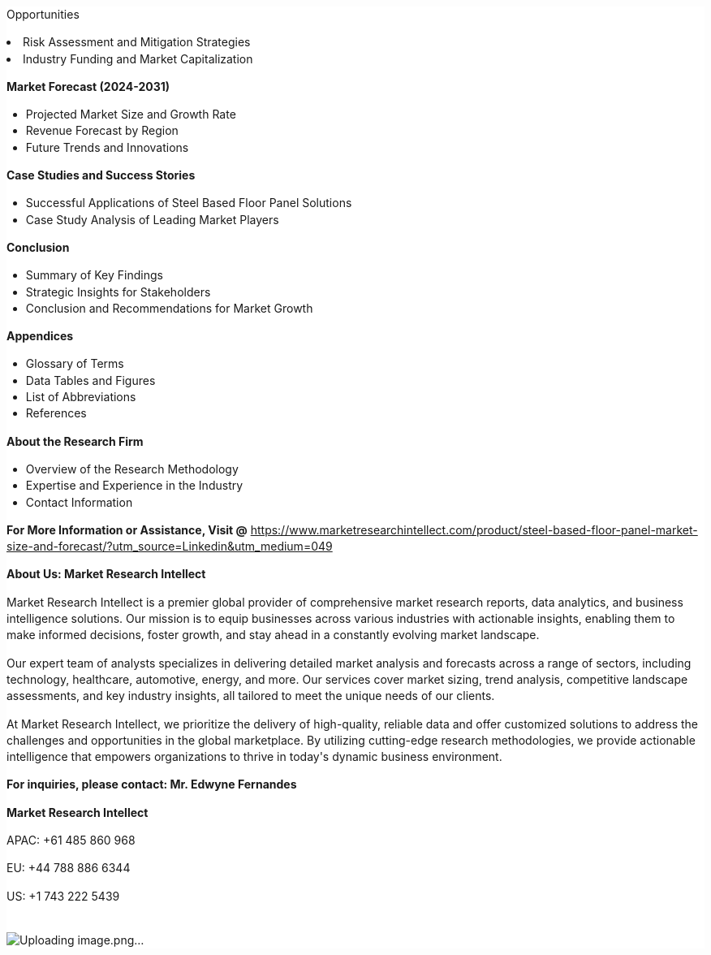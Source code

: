 Opportunities</li><li>Risk Assessment and Mitigation Strategies</li><li>Industry Funding and Market Capitalization</li></ul><p><strong>Market Forecast (2024-2031)</strong></p><ul><li>Projected Market Size and Growth Rate</li><li>Revenue Forecast by Region</li><li>Future Trends and Innovations</li></ul><p><strong>Case Studies and Success Stories</strong></p><ul><li>Successful Applications of Steel Based Floor Panel Solutions</li><li>Case Study Analysis of Leading Market Players</li></ul><p><strong>Conclusion</strong></p><ul><li>Summary of Key Findings</li><li>Strategic Insights for Stakeholders</li><li>Conclusion and Recommendations for Market Growth</li></ul><p><strong>Appendices</strong></p><ul><li>Glossary of Terms</li><li>Data Tables and Figures</li><li>List of Abbreviations</li><li>References</li></ul><p><strong>About the Research Firm</strong></p><ul><li>Overview of the Research Methodology</li><li>Expertise and Experience in the Industry</li><li>Contact Information</li></ul></div><div class="article-main__content" data-test-id="publishing-text-block"><p><span class="font-[700]"><strong>For More Information or Assistance, Visit @</strong>&nbsp;<a href="https://www.marketresearchintellect.com/product/steel-based-floor-panel-market-size-and-forecast/?utm_source=Linkedin&utm_medium=049">https://www.marketresearchintellect.com/product/steel-based-floor-panel-market-size-and-forecast/?utm_source=Linkedin&utm_medium=049</a></span></p><p><strong>About Us: Market Research Intellect</strong></p><p>Market Research Intellect is a premier global provider of comprehensive market research reports, data analytics, and business intelligence solutions. Our mission is to equip businesses across various industries with actionable insights, enabling them to make informed decisions, foster growth, and stay ahead in a constantly evolving market landscape.</p><p>Our expert team of analysts specializes in delivering detailed market analysis and forecasts across a range of sectors, including technology, healthcare, automotive, energy, and more. Our services cover market sizing, trend analysis, competitive landscape assessments, and key industry insights, all tailored to meet the unique needs of our clients.</p><p>At Market Research Intellect, we prioritize the delivery of high-quality, reliable data and offer customized solutions to address the challenges and opportunities in the global marketplace. By utilizing cutting-edge research methodologies, we provide actionable intelligence that empowers organizations to thrive in today's dynamic business environment.</p><p><strong>For inquiries, please contact: Mr. Edwyne Fernandes</strong></p><p><strong>Market Research Intellect</strong></p><p>APAC: +61 485 860 968</p><p>EU: +44 788 886 6344</p><p>US: +1 743 222 5439</p></div><div class="article-main__content" data-test-id="publishing-text-block">&nbsp;</div>
![Uploading image.png…]()
